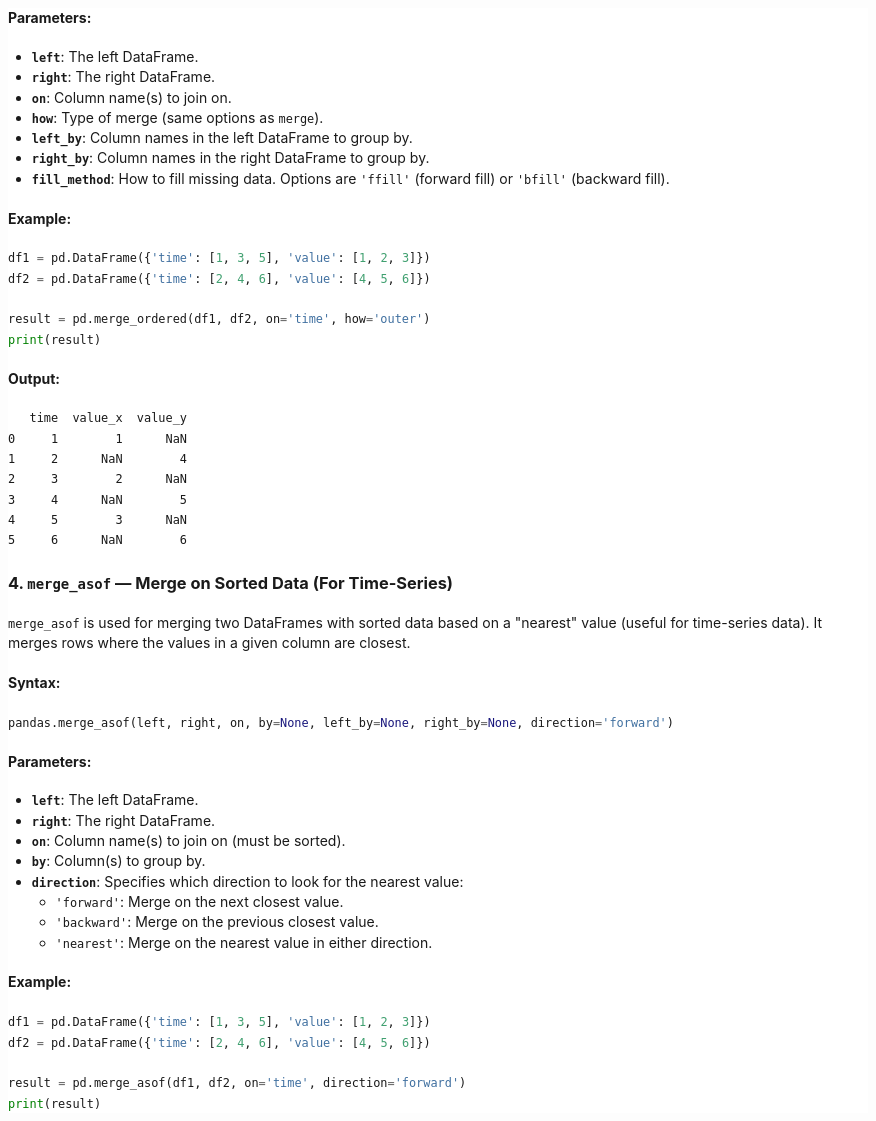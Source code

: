#### Parameters:
- **`left`**: The left DataFrame.
- **`right`**: The right DataFrame.
- **`on`**: Column name(s) to join on.
- **`how`**: Type of merge (same options as `merge`).
- **`left_by`**: Column names in the left DataFrame to group by.
- **`right_by`**: Column names in the right DataFrame to group by.
- **`fill_method`**: How to fill missing data. Options are `'ffill'` (forward fill) or `'bfill'` (backward fill).

#### Example:
```python
df1 = pd.DataFrame({'time': [1, 3, 5], 'value': [1, 2, 3]})
df2 = pd.DataFrame({'time': [2, 4, 6], 'value': [4, 5, 6]})

result = pd.merge_ordered(df1, df2, on='time', how='outer')
print(result)
```

#### Output:
```
   time  value_x  value_y
0     1        1      NaN
1     2      NaN        4
2     3        2      NaN
3     4      NaN        5
4     5        3      NaN
5     6      NaN        6
```

### 4. `merge_asof` — Merge on Sorted Data (For Time-Series)

`merge_asof` is used for merging two DataFrames with sorted data based on a "nearest" value (useful for time-series data). It merges rows where the values in a given column are closest.

#### Syntax:
```python
pandas.merge_asof(left, right, on, by=None, left_by=None, right_by=None, direction='forward')
```

#### Parameters:
- **`left`**: The left DataFrame.
- **`right`**: The right DataFrame.
- **`on`**: Column name(s) to join on (must be sorted).
- **`by`**: Column(s) to group by.
- **`direction`**: Specifies which direction to look for the nearest value:
  - `'forward'`: Merge on the next closest value.
  - `'backward'`: Merge on the previous closest value.
  - `'nearest'`: Merge on the nearest value in either direction.

#### Example:
```python
df1 = pd.DataFrame({'time': [1, 3, 5], 'value': [1, 2, 3]})
df2 = pd.DataFrame({'time': [2, 4, 6], 'value': [4, 5, 6]})

result = pd.merge_asof(df1, df2, on='time', direction='forward')
print(result)
```
